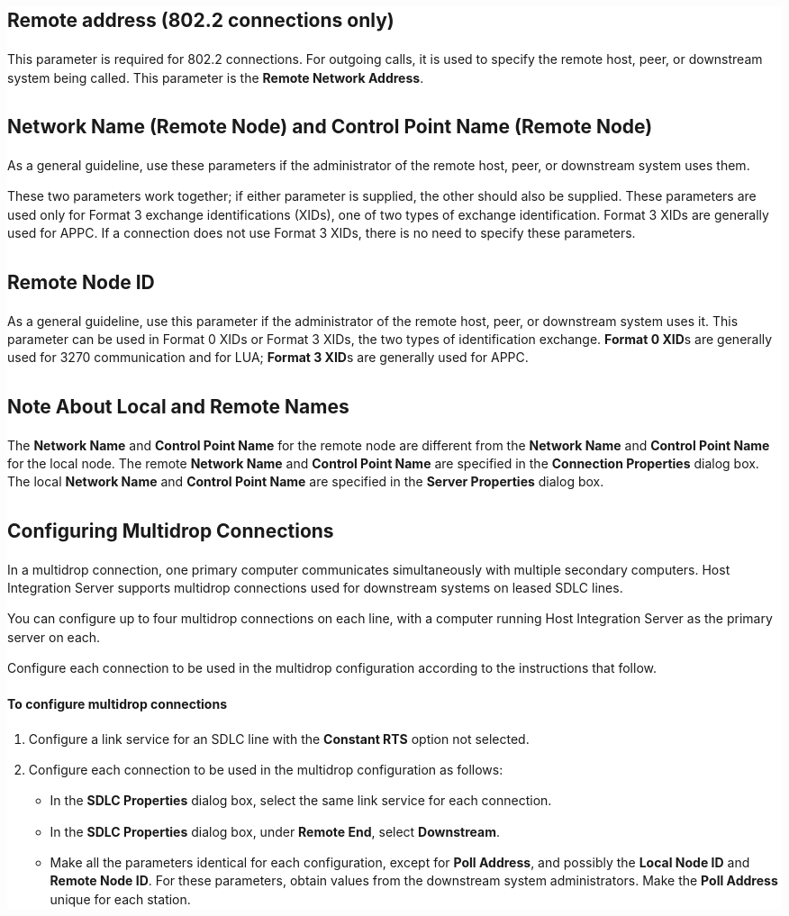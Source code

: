 ## Remote address (802.2 connections only)  
 This parameter is required for 802.2 connections. For outgoing calls, it is used to specify the remote host, peer, or downstream system being called. This parameter is the **Remote Network Address**.  
  
## Network Name (Remote Node) and Control Point Name (Remote Node)  
 As a general guideline, use these parameters if the administrator of the remote host, peer, or downstream system uses them.  
  
 These two parameters work together; if either parameter is supplied, the other should also be supplied. These parameters are used only for Format 3 exchange identifications (XIDs), one of two types of exchange identification. Format 3 XIDs are generally used for APPC. If a connection does not use Format 3 XIDs, there is no need to specify these parameters.  
  
## Remote Node ID  
 As a general guideline, use this parameter if the administrator of the remote host, peer, or downstream system uses it. This parameter can be used in Format 0 XIDs or Format 3 XIDs, the two types of identification exchange. **Format 0 XID**s are generally used for 3270 communication and for LUA; **Format 3 XID**s are generally used for APPC.  
  
## Note About Local and Remote Names  
 The **Network Name** and **Control Point Name** for the remote node are different from the **Network Name** and **Control Point Name** for the local node. The remote **Network Name** and **Control Point Name** are specified in the **Connection Properties** dialog box. The local **Network Name** and **Control Point Name** are specified in the **Server Properties** dialog box.  
  
## Configuring Multidrop Connections  
 In a multidrop connection, one primary computer communicates simultaneously with multiple secondary computers. Host Integration Server supports multidrop connections used for downstream systems on leased SDLC lines.  
  
 You can configure up to four multidrop connections on each line, with a computer running Host Integration Server as the primary server on each.  
  
 Configure each connection to be used in the multidrop configuration according to the instructions that follow.  
  
#### To configure multidrop connections  
  
1.  Configure a link service for an SDLC line with the **Constant RTS** option not selected.  
  
2.  Configure each connection to be used in the multidrop configuration as follows:  
  
    -   In the **SDLC Properties** dialog box, select the same link service for each connection.  
  
    -   In the **SDLC Properties** dialog box, under **Remote End**, select **Downstream**.  
  
    -   Make all the parameters identical for each configuration, except for **Poll Address**, and possibly the **Local Node ID** and **Remote Node ID**. For these parameters, obtain values from the downstream system administrators. Make the **Poll Address** unique for each station.  
  